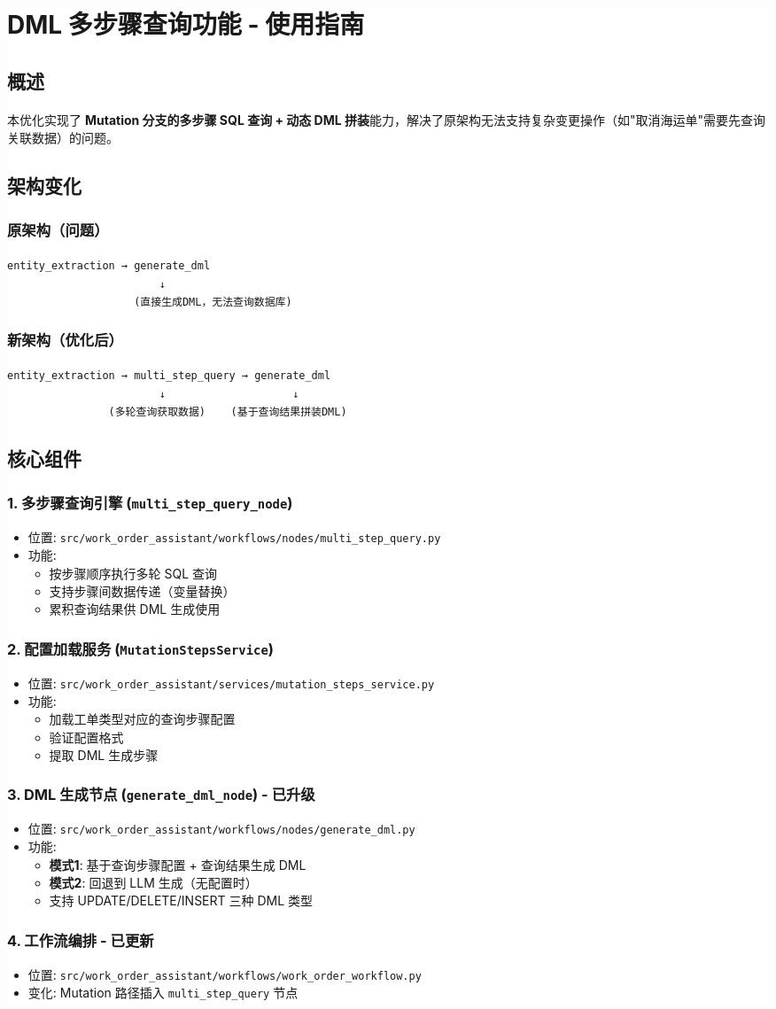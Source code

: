 # DML 多步骤查询功能 - 使用指南

## 概述

本优化实现了 **Mutation 分支的多步骤 SQL 查询 + 动态 DML 拼装**能力，解决了原架构无法支持复杂变更操作（如"取消海运单"需要先查询关联数据）的问题。

## 架构变化

### 原架构（问题）
```
entity_extraction → generate_dml
                        ↓
                    (直接生成DML，无法查询数据库)
```

### 新架构（优化后）
```
entity_extraction → multi_step_query → generate_dml
                        ↓                    ↓
                (多轮查询获取数据)    (基于查询结果拼装DML)
```

## 核心组件

### 1. 多步骤查询引擎 (`multi_step_query_node`)
- 位置: `src/work_order_assistant/workflows/nodes/multi_step_query.py`
- 功能:
  - 按步骤顺序执行多轮 SQL 查询
  - 支持步骤间数据传递（变量替换）
  - 累积查询结果供 DML 生成使用

### 2. 配置加载服务 (`MutationStepsService`)
- 位置: `src/work_order_assistant/services/mutation_steps_service.py`
- 功能:
  - 加载工单类型对应的查询步骤配置
  - 验证配置格式
  - 提取 DML 生成步骤

### 3. DML 生成节点 (`generate_dml_node`) - 已升级
- 位置: `src/work_order_assistant/workflows/nodes/generate_dml.py`
- 功能:
  - **模式1**: 基于查询步骤配置 + 查询结果生成 DML
  - **模式2**: 回退到 LLM 生成（无配置时）
  - 支持 UPDATE/DELETE/INSERT 三种 DML 类型

### 4. 工作流编排 - 已更新
- 位置: `src/work_order_assistant/workflows/work_order_workflow.py`
- 变化: Mutation 路径插入 `multi_step_query` 节点
